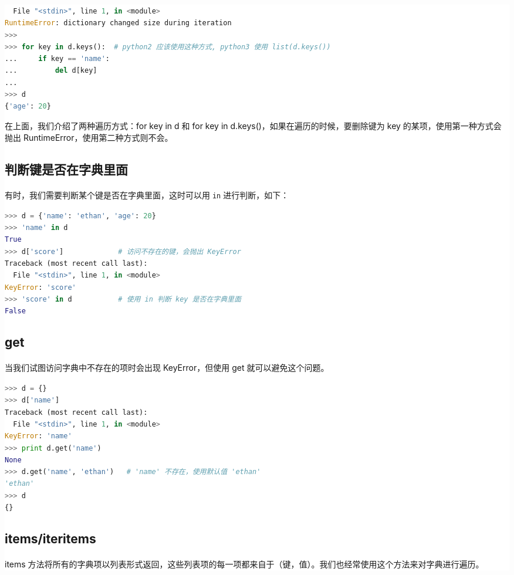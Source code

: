 ```py
  File "<stdin>", line 1, in <module>
RuntimeError: dictionary changed size during iteration
>>>
>>> for key in d.keys():  # python2 应该使用这种方式, python3 使用 list(d.keys())
...     if key == 'name':
...         del d[key]
...
>>> d
{'age': 20}
```

在上面，我们介绍了两种遍历方式：for key in d 和 for key in d.keys()，如果在遍历的时候，要删除键为 key 的某项，使用第一种方式会抛出 RuntimeError，使用第二种方式则不会。

## 判断键是否在字典里面

有时，我们需要判断某个键是否在字典里面，这时可以用 `in` 进行判断，如下：

```python
>>> d = {'name': 'ethan', 'age': 20}
>>> 'name' in d
True
>>> d['score']             # 访问不存在的键，会抛出 KeyError
Traceback (most recent call last):
  File "<stdin>", line 1, in <module>
KeyError: 'score'
>>> 'score' in d           # 使用 in 判断 key 是否在字典里面
False
```

## get

当我们试图访问字典中不存在的项时会出现 KeyError，但使用 get 就可以避免这个问题。

```py
>>> d = {}
>>> d['name']
Traceback (most recent call last):
  File "<stdin>", line 1, in <module>
KeyError: 'name'
>>> print d.get('name')
None
>>> d.get('name', 'ethan')   # 'name' 不存在，使用默认值 'ethan'
'ethan'
>>> d
{}
```

## items/iteritems

items 方法将所有的字典项以列表形式返回，这些列表项的每一项都来自于（键，值）。我们也经常使用这个方法来对字典进行遍历。
